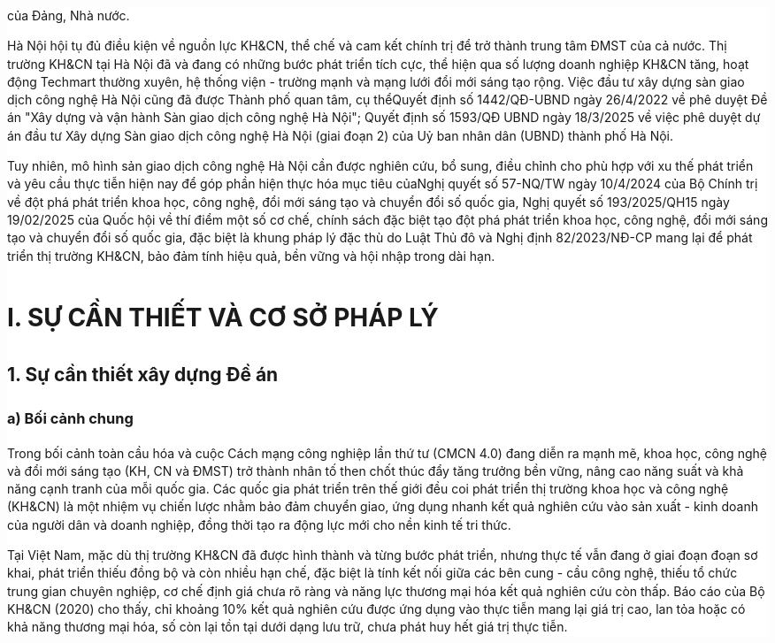 của Đảng, Nhà nước.

Hà Nội hội tụ đủ điều kiện về nguồn lực KH&CN, thể chế và cam kết chính
trị để trở thành trung tâm ĐMST của cả nước. Thị trường KH&CN tại Hà Nội
đã và đang có những bước phát triển tích cực, thể hiện qua số lượng
doanh nghiệp KH&CN tăng, hoạt động Techmart thường xuyên, hệ thống
viện - trường mạnh và mạng lưới đổi mới sáng tạo rộng. Việc đầu tư xây
dựng sàn giao dịch công nghệ Hà Nội cũng đã được Thành phố quan tâm, cụ
thểQuyết định số 1442/QĐ-UBND ngày 26/4/2022 về phê duyệt Đề án "Xây
dựng và vận hành Sàn giao dịch công nghệ Hà Nội"; Quyết định số 1593/QĐ
UBND ngày 18/3/2025 về việc phê duyệt dự án đầu tư Xây dựng Sàn giao
dịch công nghệ Hà Nội (giai đoạn 2) của Uỷ ban nhân dân (UBND) thành phố
Hà Nội.

Tuy nhiên, mô hình sản giao dịch công nghệ Hà Nội cần được nghiên cứu,
bổ sung, điều chỉnh cho phù hợp với xu thế phát triển và yêu cầu thực
tiễn hiện nay để góp phần hiện thực hóa mục tiêu củaNghị quyết số
57-NQ/TW ngày 10/4/2024 của Bộ Chính trị về đột phá phát triển khoa học,
công nghệ, đổi mới sáng tạo và chuyển đổi số quốc gia, Nghị quyết số
193/2025/QH15 ngày 19/02/2025 của Quốc hội về thí điểm một số cơ chế,
chính sách đặc biệt tạo đột phá phát triển khoa học, công nghệ, đổi mới
sáng tạo và chuyển đổi số quốc gia, đặc biệt là khung pháp lý đặc thù do
Luật Thủ đô và Nghị định 82/2023/NĐ-CP mang lại để phát triển thị trường
KH&CN, bảo đảm tính hiệu quả, bền vững và hội nhập trong dài hạn.

# I. SỰ CẦN THIẾT VÀ CƠ SỞ PHÁP LÝ

## 1. Sự cần thiết xây dựng Đề án

### a) Bối cảnh chung

Trong bối cảnh toàn cầu hóa và cuộc Cách mạng công nghiệp lần thứ tư
(CMCN 4.0) đang diễn ra mạnh mẽ, khoa học, công nghệ và đổi mới sáng tạo
(KH, CN và ĐMST) trở thành nhân tố then chốt thúc đẩy tăng trưởng bền
vững, nâng cao năng suất và khả năng cạnh tranh của mỗi quốc gia. Các
quốc gia phát triển trên thế giới đều coi phát triển thị trường khoa học
và công nghệ (KH&CN) là một nhiệm vụ chiến lược nhằm bảo đảm chuyển
giao, ứng dụng nhanh kết quả nghiên cứu vào sản xuất - kinh doanh của
người dân và doanh nghiệp, đồng thời tạo ra động lực mới cho nền kinh tế
tri thức.

Tại Việt Nam, mặc dù thị trường KH&CN đã được hình thành và từng bước
phát triển, nhưng thực tế vẫn đang ở giai đoạn đoạn sơ khai, phát triển
thiếu đồng bộ và còn nhiều hạn chế, đặc biệt là tính kết nối giữa các
bên cung - cầu công nghệ, thiếu tổ chức trung gian chuyên nghiệp, cơ chế
định giá chưa rõ ràng và năng lực thương mại hóa kết quả nghiên cứu còn
thấp. Báo cáo của Bộ KH&CN (2020) cho thấy, chỉ khoảng 10% kết quả
nghiên cứu được ứng dụng vào thực tiễn mang lại giá trị cao, lan tỏa
hoặc có khả năng thương mại hóa, số còn lại tồn tại dưới dạng lưu trữ,
chưa phát huy hết giá trị thực tiễn.
